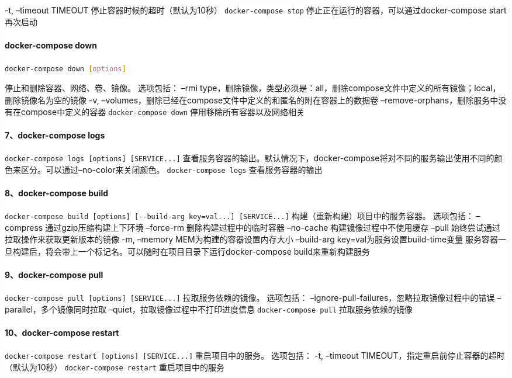 -t, –timeout TIMEOUT 停止容器时候的超时（默认为10秒）
`docker-compose stop`
停止正在运行的容器，可以通过docker-compose start 再次启动

#### docker-compose down

```bash
docker-compose down [options]
```

停止和删除容器、网络、卷、镜像。
选项包括：
–rmi type，删除镜像，类型必须是：all，删除compose文件中定义的所有镜像；local，删除镜像名为空的镜像
-v, –volumes，删除已经在compose文件中定义的和匿名的附在容器上的数据卷
–remove-orphans，删除服务中没有在compose中定义的容器
`docker-compose down`
停用移除所有容器以及网络相关

#### 7、docker-compose logs

`docker-compose logs [options] [SERVICE...]`
查看服务容器的输出。默认情况下，docker-compose将对不同的服务输出使用不同的颜色来区分。可以通过–no-color来关闭颜色。
`docker-compose logs`
查看服务容器的输出

#### 8、docker-compose build

`docker-compose build [options] [--build-arg key=val...] [SERVICE...]`
构建（重新构建）项目中的服务容器。
选项包括：
–compress 通过gzip压缩构建上下环境
–force-rm 删除构建过程中的临时容器
–no-cache 构建镜像过程中不使用缓存
–pull 始终尝试通过拉取操作来获取更新版本的镜像
-m, –memory MEM为构建的容器设置内存大小
–build-arg key=val为服务设置build-time变量
服务容器一旦构建后，将会带上一个标记名。可以随时在项目目录下运行docker-compose build来重新构建服务

#### 9、docker-compose pull

`docker-compose pull [options] [SERVICE...]`
拉取服务依赖的镜像。
选项包括：
–ignore-pull-failures，忽略拉取镜像过程中的错误
–parallel，多个镜像同时拉取
–quiet，拉取镜像过程中不打印进度信息
`docker-compose pull`
拉取服务依赖的镜像

#### 10、docker-compose restart

`docker-compose restart [options] [SERVICE...]`
重启项目中的服务。
选项包括：
-t, –timeout TIMEOUT，指定重启前停止容器的超时（默认为10秒）
`docker-compose restart`
重启项目中的服务
